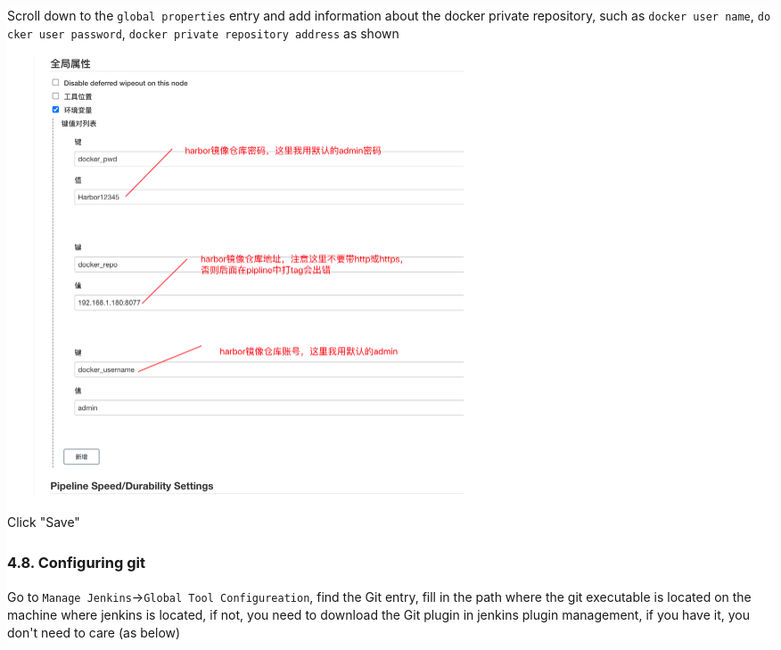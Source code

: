 Scroll down to the `global properties` entry and add information about the docker private repository, such as `docker user name`, `docker user password`, `docker private repository address` as shown

<img src="../chinese/images/4/image-20220210095715913.png" alt="image-20220210095715913" style="zoom:50%;" />

Click "Save"

### 4.8. Configuring git

Go to `Manage Jenkins`->`Global Tool Configureation`, find the Git entry, fill in the path where the git executable is located on the machine where jenkins is located, if not, you need to download the Git plugin in jenkins plugin management, if you have it, you don't need to care (as below)
